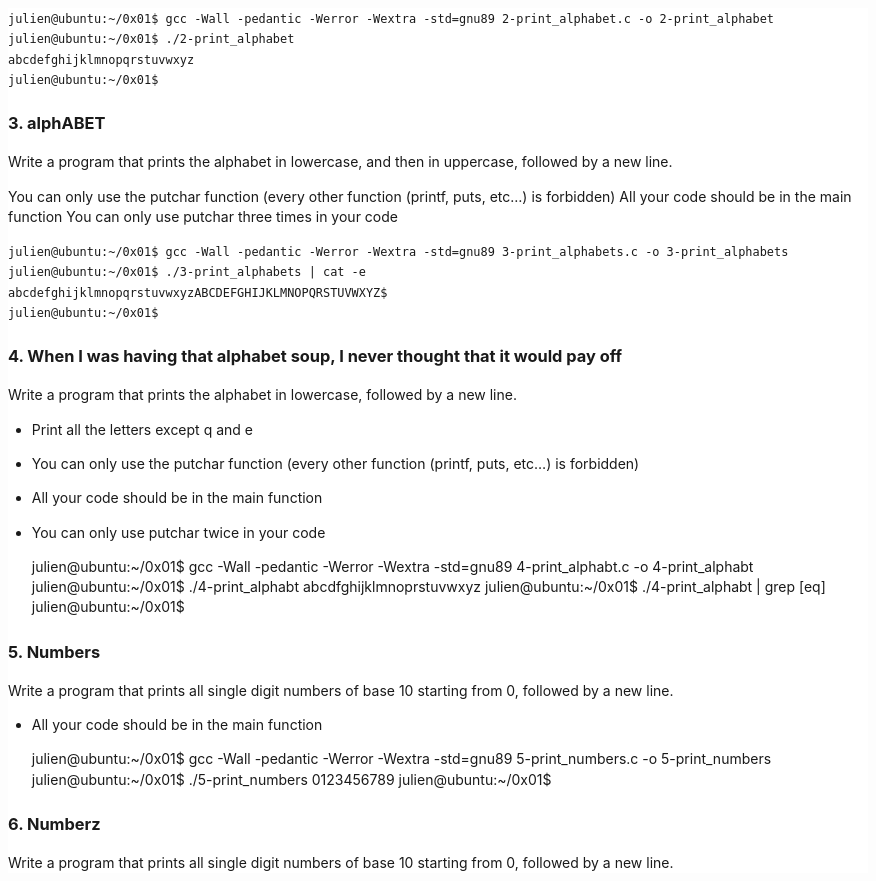    julien@ubuntu:~/0x01$ gcc -Wall -pedantic -Werror -Wextra -std=gnu89 2-print_alphabet.c -o 2-print_alphabet
    julien@ubuntu:~/0x01$ ./2-print_alphabet
    abcdefghijklmnopqrstuvwxyz
    julien@ubuntu:~/0x01$

### 3. alphABET

Write a program that prints the alphabet in lowercase, and then in uppercase, followed by a new line.

You can only use the putchar function (every other function (printf, puts, etc…) is forbidden) All your code should be in the main function You can only use putchar three times in your code

    julien@ubuntu:~/0x01$ gcc -Wall -pedantic -Werror -Wextra -std=gnu89 3-print_alphabets.c -o 3-print_alphabets
    julien@ubuntu:~/0x01$ ./3-print_alphabets | cat -e
    abcdefghijklmnopqrstuvwxyzABCDEFGHIJKLMNOPQRSTUVWXYZ$
    julien@ubuntu:~/0x01$

### 4. When I was having that alphabet soup, I never thought that it would pay off

Write a program that prints the alphabet in lowercase, followed by a new line.

* Print all the letters except q and e
* You can only use the putchar function (every other function (printf, puts, etc…) is forbidden)
* All your code should be in the main function
* You can only use putchar twice in your code

    julien@ubuntu:~/0x01$ gcc -Wall -pedantic -Werror -Wextra -std=gnu89 4-print_alphabt.c -o 4-print_alphabt
    julien@ubuntu:~/0x01$ ./4-print_alphabt
    abcdfghijklmnoprstuvwxyz
    julien@ubuntu:~/0x01$ ./4-print_alphabt | grep [eq]
    julien@ubuntu:~/0x01$

### 5. Numbers

Write a program that prints all single digit numbers of base 10 starting from 0, followed by a new line.

* All your code should be in the main function

    julien@ubuntu:~/0x01$ gcc -Wall -pedantic -Werror -Wextra -std=gnu89 5-print_numbers.c -o 5-print_numbers
    julien@ubuntu:~/0x01$ ./5-print_numbers
    0123456789
    julien@ubuntu:~/0x01$

### 6. Numberz

Write a program that prints all single digit numbers of base 10 starting from 0, followed by a new line.
